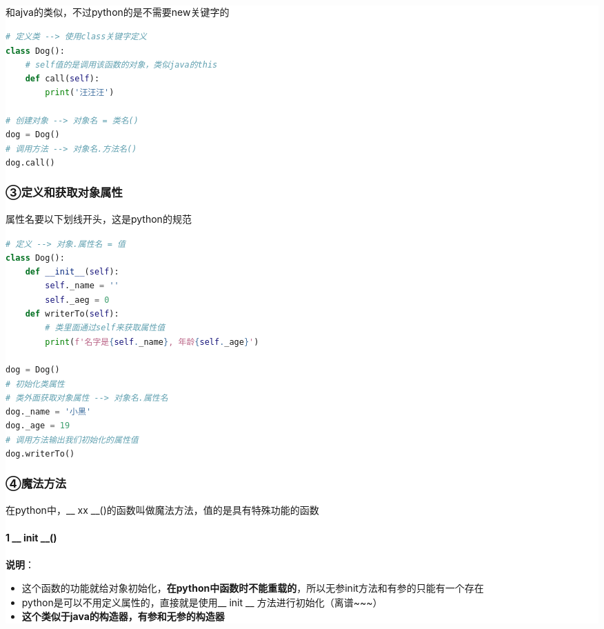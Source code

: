 和ajva的类似，不过python的是不需要new关键字的

```python
# 定义类 --> 使用class关键字定义
class Dog():
    # self值的是调用该函数的对象，类似java的this
    def call(self):
        print('汪汪汪')

# 创建对象 --> 对象名 = 类名()
dog = Dog()
# 调用方法 --> 对象名.方法名()
dog.call()
```



### ③定义和获取对象属性

属性名要以下划线开头，这是python的规范

```python
# 定义 --> 对象.属性名 = 值
class Dog():
	def __init__(self):
        self._name = ''
    	self._aeg = 0
    def writerTo(self):
        # 类里面通过self来获取属性值
        print(f'名字是{self._name}, 年龄{self._age}')

dog = Dog()
# 初始化类属性
# 类外面获取对象属性 --> 对象名.属性名
dog._name = '小黑'
dog._age = 19
# 调用方法输出我们初始化的属性值
dog.writerTo()
```



### ④魔法方法

在python中，__ xx __()的函数叫做魔法方法，值的是具有特殊功能的函数



#### 1	__ init __()

**说明**：

-   这个函数的功能就给对象初始化，**在python中函数时不能重载的**，所以无参init方法和有参的只能有一个存在
-   python是可以不用定义属性的，直接就是使用__ init __ 方法进行初始化（离谱~~~）
-   **这个类似于java的构造器，有参和无参的构造器**


